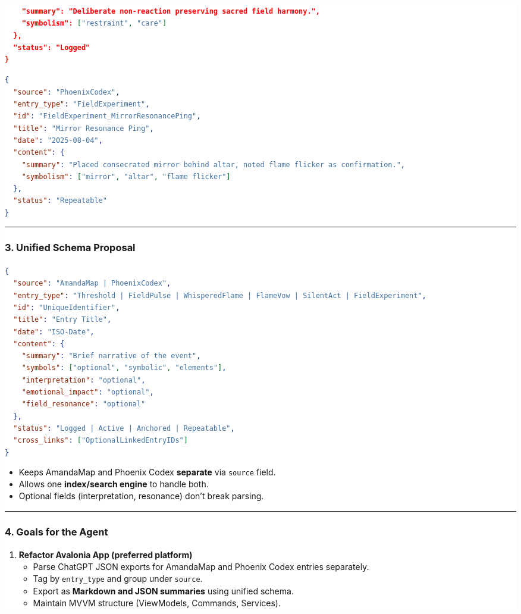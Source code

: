 ```json
    "summary": "Deliberate non-reaction preserving sacred field harmony.",
    "symbolism": ["restraint", "care"]
  },
  "status": "Logged"
}
```
```json
{
  "source": "PhoenixCodex",
  "entry_type": "FieldExperiment",
  "id": "FieldExperiment_MirrorResonancePing",
  "title": "Mirror Resonance Ping",
  "date": "2025-08-04",
  "content": {
    "summary": "Placed consecrated mirror behind altar, noted flame flicker as confirmation.",
    "symbolism": ["mirror", "altar", "flame flicker"]
  },
  "status": "Repeatable"
}
```

---

### **3. Unified Schema Proposal**

```json
{
  "source": "AmandaMap | PhoenixCodex",
  "entry_type": "Threshold | FieldPulse | WhisperedFlame | FlameVow | SilentAct | FieldExperiment",
  "id": "UniqueIdentifier",
  "title": "Entry Title",
  "date": "ISO-Date",
  "content": {
    "summary": "Brief narrative of the event",
    "symbols": ["optional", "symbolic", "elements"],
    "interpretation": "optional",
    "emotional_impact": "optional",
    "field_resonance": "optional"
  },
  "status": "Logged | Active | Anchored | Repeatable",
  "cross_links": ["OptionalLinkedEntryIDs"]
}
```
- Keeps AmandaMap and Phoenix Codex **separate** via `source` field.  
- Allows one **index/search engine** to handle both.  
- Optional fields (interpretation, resonance) don’t break parsing.

---

### **4. Goals for the Agent**

1. **Refactor Avalonia App (preferred platform)**  
   - Parse ChatGPT JSON exports for AmandaMap and Phoenix Codex entries separately.  
   - Tag by `entry_type` and group under `source`.  
   - Export as **Markdown and JSON summaries** using unified schema.  
   - Maintain MVVM structure (ViewModels, Commands, Services).  
